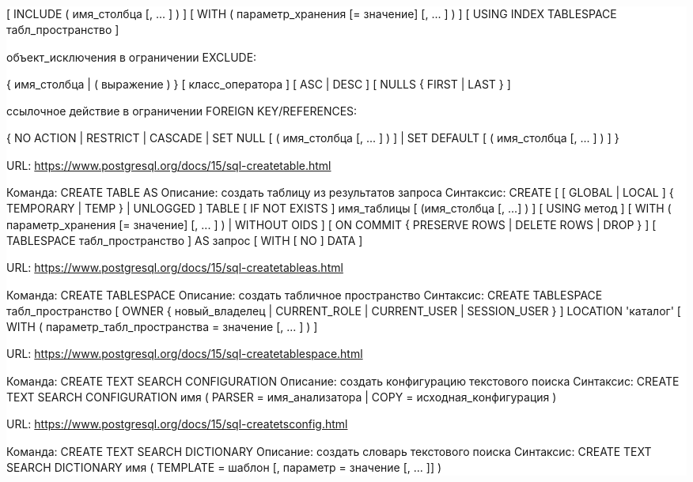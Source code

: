 [ INCLUDE ( имя_столбца [, ... ] ) ]
[ WITH ( параметр_хранения [= значение] [, ... ] ) ]
[ USING INDEX TABLESPACE табл_пространство ]

объект_исключения в ограничении EXCLUDE:

{ имя_столбца | ( выражение ) } [ класс_оператора ] [ ASC | DESC ] [ NULLS { FIRST | LAST } ]

ссылочное действие в ограничении FOREIGN KEY/REFERENCES:

{ NO ACTION | RESTRICT | CASCADE | SET NULL [ ( имя_столбца [, ... ] ) ] | SET DEFAULT [ ( имя_столбца [, ... ] ) ] }

URL: https://www.postgresql.org/docs/15/sql-createtable.html

Команда:     CREATE TABLE AS
Описание:    создать таблицу из результатов запроса
Синтаксис:
CREATE [ [ GLOBAL | LOCAL ] { TEMPORARY | TEMP } | UNLOGGED ] TABLE [ IF NOT EXISTS ] имя_таблицы
    [ (имя_столбца [, ...] ) ]
    [ USING метод ]
    [ WITH ( параметр_хранения [= значение] [, ... ] ) | WITHOUT OIDS ]
    [ ON COMMIT { PRESERVE ROWS | DELETE ROWS | DROP } ]
    [ TABLESPACE табл_пространство ]
    AS запрос
    [ WITH [ NO ] DATA ]

URL: https://www.postgresql.org/docs/15/sql-createtableas.html

Команда:     CREATE TABLESPACE
Описание:    создать табличное пространство
Синтаксис:
CREATE TABLESPACE табл_пространство
    [ OWNER { новый_владелец | CURRENT_ROLE | CURRENT_USER | SESSION_USER } ]
    LOCATION 'каталог'
    [ WITH ( параметр_табл_пространства = значение [, ... ] ) ]

URL: https://www.postgresql.org/docs/15/sql-createtablespace.html

Команда:     CREATE TEXT SEARCH CONFIGURATION
Описание:    создать конфигурацию текстового поиска
Синтаксис:
CREATE TEXT SEARCH CONFIGURATION имя (
    PARSER = имя_анализатора |
    COPY = исходная_конфигурация
)

URL: https://www.postgresql.org/docs/15/sql-createtsconfig.html

Команда:     CREATE TEXT SEARCH DICTIONARY
Описание:    создать словарь текстового поиска
Синтаксис:
CREATE TEXT SEARCH DICTIONARY имя (
    TEMPLATE = шаблон
    [, параметр = значение [, ... ]]
)
